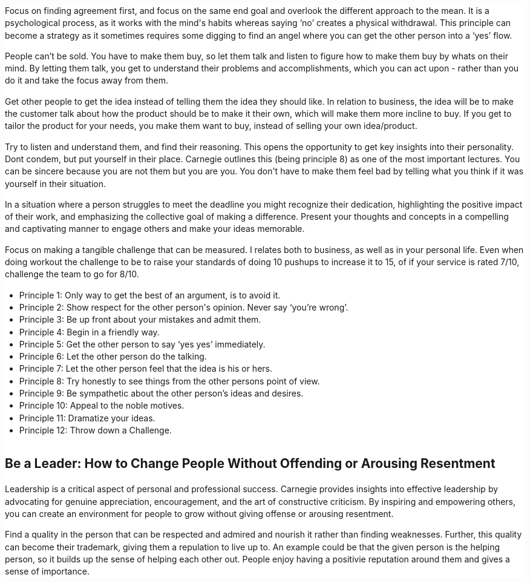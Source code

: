 Focus on finding agreement first, and focus on the same end goal and overlook the different approach to the mean. It is a psychological process, as it works with the mind's habits whereas saying ‘no’ creates a physical withdrawal. This principle can become a strategy as it sometimes requires some digging to find an angel where you can get the other person into a ‘yes’ flow.

People can’t be sold. You have to make them buy, so let them talk and listen to figure how to make them buy by whats on their mind. By letting them talk, you get to understand their problems and accomplishments, which you can act upon - rather than you do it and take the focus away from them.

Get other people to get the idea instead of telling them the idea they should like. In relation to business, the idea will be to make the customer talk about how the product should be to make it their own, which will make them more incline to buy. If you get to tailor the product for your needs, you make them want to buy, instead of selling your own idea/product.

Try to listen and understand them, and find their reasoning. This opens the opportunity to get key insights into their personality. Dont condem, but put yourself in their place. Carnegie outlines this (being principle 8) as one of the most important lectures. You can be sincere because you are not them but you are you. You don't have to make them feel bad by telling what you think if it was yourself in their situation.

In a situation where a person struggles to meet the deadline you might recognize their dedication, highlighting the positive impact of their work, and emphasizing the collective goal of making a difference. Present your thoughts and concepts in a compelling and captivating manner to engage others and make your ideas memorable.

Focus on making a tangible challenge that can be measured. I relates both to business, as well as in your personal life. Even when doing workout the challenge to be to raise your standards of doing 10 pushups to increase it to 15, of if your service is rated 7/10, challenge the team to go for 8/10.

- Principle 1: Only way to get the best of an argument, is to avoid it.
- Principle 2: Show respect for the other person's opinion. Never say ‘you’re wrong’.
- Principle 3: Be up front about your mistakes and admit them.
- Principle 4: Begin in a friendly way.
- Principle 5: Get the other person to say ‘yes yes’ immediately.
- Principle 6: Let the other person do the talking.
- Principle 7: Let the other person feel that the idea is his or hers.
- Principle 8: Try honestly to see things from the other persons point of view.
- Principle 9: Be sympathetic about the other person’s ideas and desires.
- Principle 10: Appeal to the noble motives.
- Principle 11: Dramatize your ideas.
- Principle 12: Throw down a Challenge.

## Be a Leader: How to Change People Without Offending or Arousing Resentment

Leadership is a critical aspect of personal and professional success. Carnegie provides insights into effective leadership by advocating for genuine appreciation, encouragement, and the art of constructive criticism. By inspiring and empowering others, you can create an environment for people to grow without giving offense or arousing resentment.

Find a quality in the person that can be respected and admired and nourish it rather than finding weaknesses. Further, this quality can become their trademark, giving them a repulation to live up to. An example could be that the given person is the helping person, so it builds up the sense of helping each other out. People enjoy having a positivie reputation around them and gives a sense of importance.
